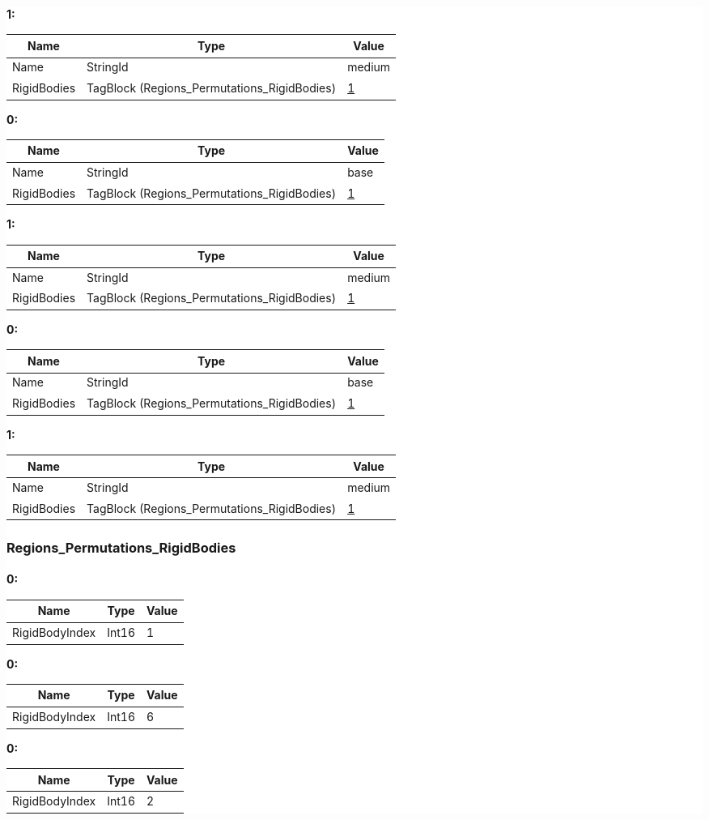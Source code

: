 
**1:**

Name	| Type	| Value
---	|---	|---	|
Name	|StringId	|medium
RigidBodies	|TagBlock (Regions_Permutations_RigidBodies)	|[1](#regions_permutations_rigidbodies)


**0:**

Name	| Type	| Value
---	|---	|---	|
Name	|StringId	|base
RigidBodies	|TagBlock (Regions_Permutations_RigidBodies)	|[1](#regions_permutations_rigidbodies)


**1:**

Name	| Type	| Value
---	|---	|---	|
Name	|StringId	|medium
RigidBodies	|TagBlock (Regions_Permutations_RigidBodies)	|[1](#regions_permutations_rigidbodies)


**0:**

Name	| Type	| Value
---	|---	|---	|
Name	|StringId	|base
RigidBodies	|TagBlock (Regions_Permutations_RigidBodies)	|[1](#regions_permutations_rigidbodies)


**1:**

Name	| Type	| Value
---	|---	|---	|
Name	|StringId	|medium
RigidBodies	|TagBlock (Regions_Permutations_RigidBodies)	|[1](#regions_permutations_rigidbodies)


### Regions_Permutations_RigidBodies

**0:**

Name	| Type	| Value
---	|---	|---	|
RigidBodyIndex	|Int16	|1


**0:**

Name	| Type	| Value
---	|---	|---	|
RigidBodyIndex	|Int16	|6


**0:**

Name	| Type	| Value
---	|---	|---	|
RigidBodyIndex	|Int16	|2
